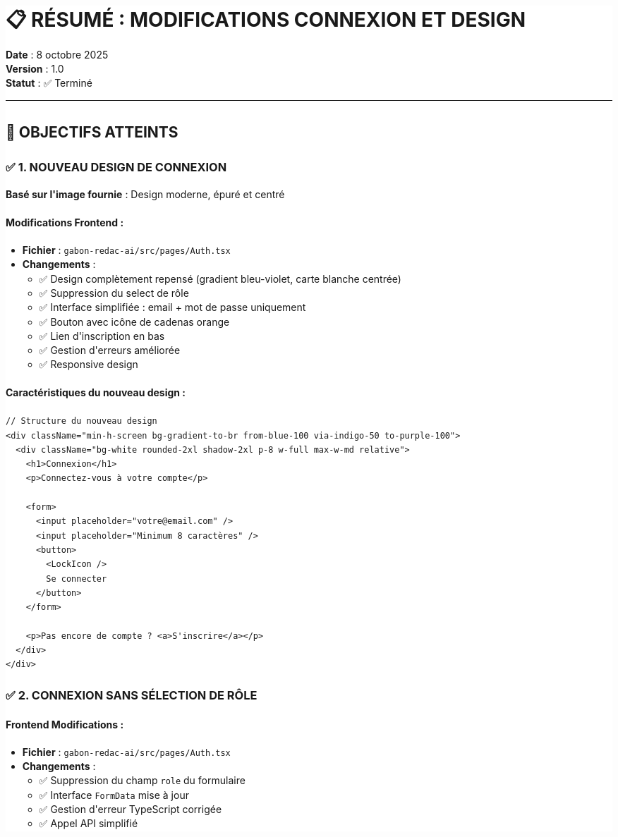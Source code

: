 # 📋 RÉSUMÉ : MODIFICATIONS CONNEXION ET DESIGN

**Date** : 8 octobre 2025  
**Version** : 1.0  
**Statut** : ✅ Terminé

---

## 🎯 OBJECTIFS ATTEINTS

### ✅ 1. NOUVEAU DESIGN DE CONNEXION

**Basé sur l'image fournie** : Design moderne, épuré et centré

#### **Modifications Frontend :**
- **Fichier** : `gabon-redac-ai/src/pages/Auth.tsx`
- **Changements** :
  - ✅ Design complètement repensé (gradient bleu-violet, carte blanche centrée)
  - ✅ Suppression du select de rôle
  - ✅ Interface simplifiée : email + mot de passe uniquement
  - ✅ Bouton avec icône de cadenas orange
  - ✅ Lien d'inscription en bas
  - ✅ Gestion d'erreurs améliorée
  - ✅ Responsive design

#### **Caractéristiques du nouveau design :**
```tsx
// Structure du nouveau design
<div className="min-h-screen bg-gradient-to-br from-blue-100 via-indigo-50 to-purple-100">
  <div className="bg-white rounded-2xl shadow-2xl p-8 w-full max-w-md relative">
    <h1>Connexion</h1>
    <p>Connectez-vous à votre compte</p>
    
    <form>
      <input placeholder="votre@email.com" />
      <input placeholder="Minimum 8 caractères" />
      <button>
        <LockIcon />
        Se connecter
      </button>
    </form>
    
    <p>Pas encore de compte ? <a>S'inscrire</a></p>
  </div>
</div>
```

### ✅ 2. CONNEXION SANS SÉLECTION DE RÔLE

#### **Frontend Modifications :**
- **Fichier** : `gabon-redac-ai/src/pages/Auth.tsx`
- **Changements** :
  - ✅ Suppression du champ `role` du formulaire
  - ✅ Interface `FormData` mise à jour
  - ✅ Gestion d'erreur TypeScript corrigée
  - ✅ Appel API simplifié
